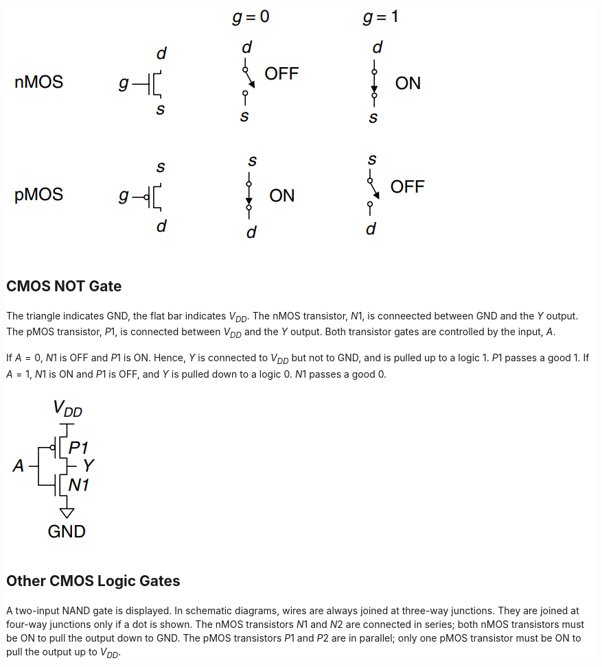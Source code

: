 ![Untitled](Introduction/Untitled%2021.png)

## CMOS $\text{NOT}$ Gate

The triangle indicates GND, the flat bar indicates $V_{DD}$. The nMOS transistor, $N1$, is conneected between GND and the $Y$ output. The pMOS transistor, $P1$, is connected between $V_{DD}$ and the $Y$ output. Both transistor gates are controlled by the input, $A$.

If $A = 0$, $N1$ is OFF and $P1$ is ON. Hence, $Y$ is connected to $V_{DD}$ but not to GND, and is pulled up to a logic 1. $P1$ passes a good 1. If $A = 1$, $N1$ is ON and $P1$ is OFF, and $Y$ is pulled down to a logic 0. $N1$ passes a good 0.

![Untitled](Introduction/Untitled%2022.png)

## Other CMOS Logic Gates

A two-input $\text{NAND}$ gate is displayed. In schematic diagrams, wires are always joined at three-way junctions. They are joined at four-way junctions only if a dot is shown. The nMOS transistors $N1$ and $N2$ are connected in series; both nMOS transistors must be ON to pull the output down to GND. The pMOS transistors $P1$ and $P2$ are in parallel; only one pMOS transistor must be ON to pull the output up to $V_{DD}$.

